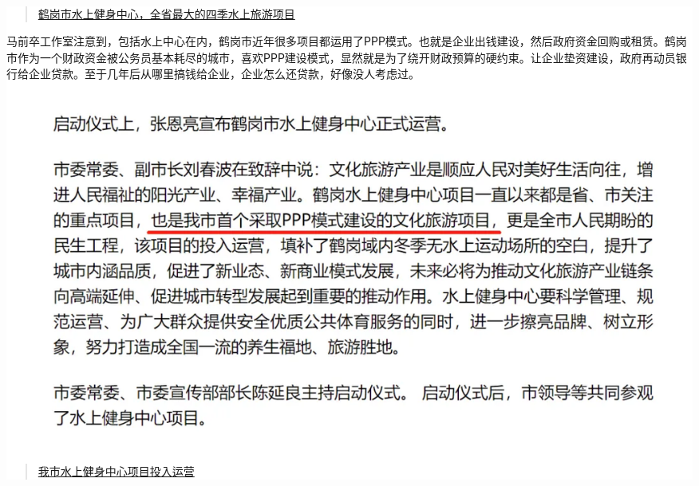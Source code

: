 


> [鹤岗市水上健身中心，全省最大的四季水上旅游项目](https://www.sohu.com/a/317590391_120058109)






马前卒工作室注意到，包括水上中心在内，鹤岗市近年很多项目都运用了PPP模式。也就是企业出钱建设，然后政府资金回购或租赁。鹤岗市作为一个财政资金被公务员基本耗尽的城市，喜欢PPP建设模式，显然就是为了绕开财政预算的硬约束。让企业垫资建设，政府再动员银行给企业贷款。至于几年后从哪里搞钱给企业，企业怎么还贷款，好像没人考虑过。







![](/images/btnews/btnews/0301_0400/0385/3eab6cd5-0733-46ae-944f-82e99e6c416b.webp)


> [我市水上健身中心项目投入运营](https://m.thepaper.cn/baijiahao_5395965)



